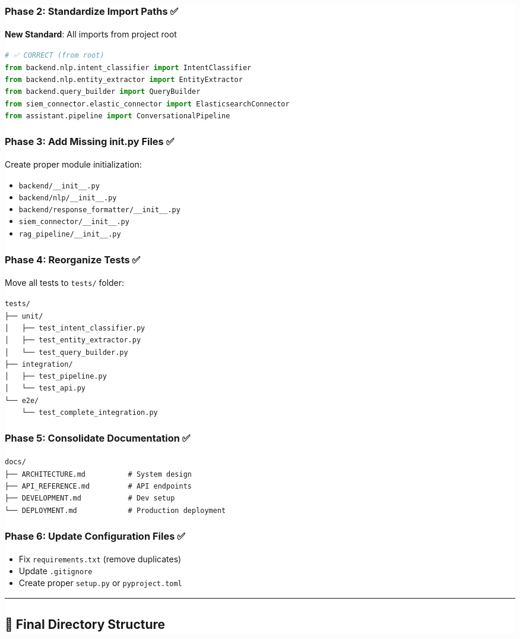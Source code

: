 ### Phase 2: Standardize Import Paths ✅
**New Standard**: All imports from project root
```python
# ✅ CORRECT (from root)
from backend.nlp.intent_classifier import IntentClassifier
from backend.nlp.entity_extractor import EntityExtractor
from backend.query_builder import QueryBuilder
from siem_connector.elastic_connector import ElasticsearchConnector
from assistant.pipeline import ConversationalPipeline
```

### Phase 3: Add Missing __init__.py Files ✅
Create proper module initialization:
- `backend/__init__.py`
- `backend/nlp/__init__.py`
- `backend/response_formatter/__init__.py`
- `siem_connector/__init__.py`
- `rag_pipeline/__init__.py`

### Phase 4: Reorganize Tests ✅
Move all tests to `tests/` folder:
```
tests/
├── unit/
│   ├── test_intent_classifier.py
│   ├── test_entity_extractor.py
│   └── test_query_builder.py
├── integration/
│   ├── test_pipeline.py
│   └── test_api.py
└── e2e/
    └── test_complete_integration.py
```

### Phase 5: Consolidate Documentation ✅
```
docs/
├── ARCHITECTURE.md          # System design
├── API_REFERENCE.md         # API endpoints
├── DEVELOPMENT.md           # Dev setup
└── DEPLOYMENT.md            # Production deployment
```

### Phase 6: Update Configuration Files ✅
- Fix `requirements.txt` (remove duplicates)
- Update `.gitignore`
- Create proper `setup.py` or `pyproject.toml`

---

## 📁 Final Directory Structure

